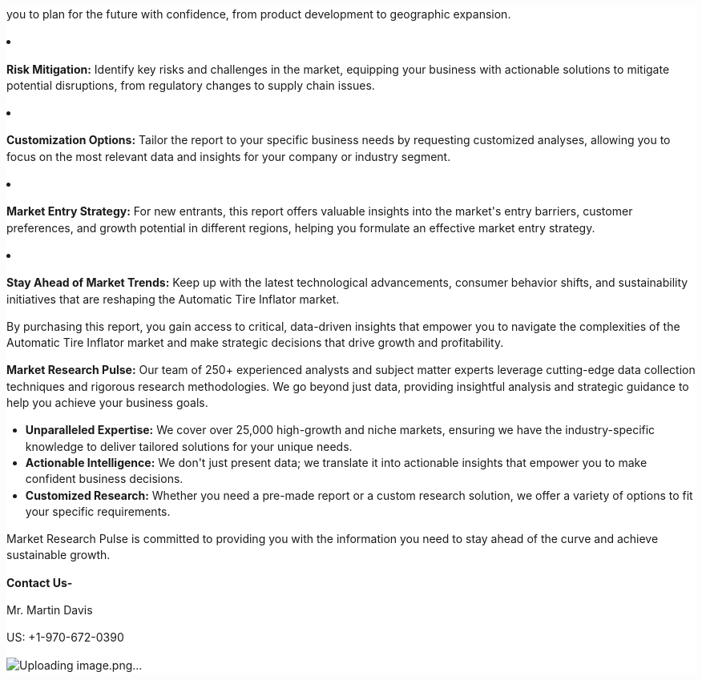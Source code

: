 you to plan for the future with confidence, from product development to geographic expansion.</p></li><li><p><strong>Risk Mitigation:</strong> Identify key risks and challenges in the market, equipping your business with actionable solutions to mitigate potential disruptions, from regulatory changes to supply chain issues.</p></li><li><p><strong>Customization Options:</strong> Tailor the report to your specific business needs by requesting customized analyses, allowing you to focus on the most relevant data and insights for your company or industry segment.</p></li><li><p><strong>Market Entry Strategy:</strong> For new entrants, this report offers valuable insights into the market's entry barriers, customer preferences, and growth potential in different regions, helping you formulate an effective market entry strategy.</p></li><li><p><strong>Stay Ahead of Market Trends:</strong> Keep up with the latest technological advancements, consumer behavior shifts, and sustainability initiatives that are reshaping the Automatic Tire Inflator market.</p></li></ol><p>By purchasing this report, you gain access to critical, data-driven insights that empower you to navigate the complexities of the Automatic Tire Inflator market and make strategic decisions that drive growth and profitability.</p><p><strong>Market Research Pulse:</strong>&nbsp;Our team of 250+ experienced analysts and subject matter experts leverage cutting-edge data collection techniques and rigorous research methodologies. We go beyond just data, providing insightful analysis and strategic guidance to help you achieve your business goals.</p><ul><li><strong>Unparalleled Expertise:</strong>&nbsp;We cover over 25,000 high-growth and niche markets, ensuring we have the industry-specific knowledge to deliver tailored solutions for your unique needs.</li><li><strong>Actionable Intelligence:</strong>&nbsp;We don't just present data; we translate it into actionable insights that empower you to make confident business decisions.</li><li><strong>Customized Research:</strong>&nbsp;Whether you need a pre-made report or a custom research solution, we offer a variety of options to fit your specific requirements.</li></ul><p>Market Research Pulse is committed to providing you with the information you need to stay ahead of the curve and achieve sustainable growth.</p><p><strong>Contact Us-</strong></p><p>Mr. Martin Davis</p><p>US: +1-970-672-0390</p>
![Uploading image.png…]()
